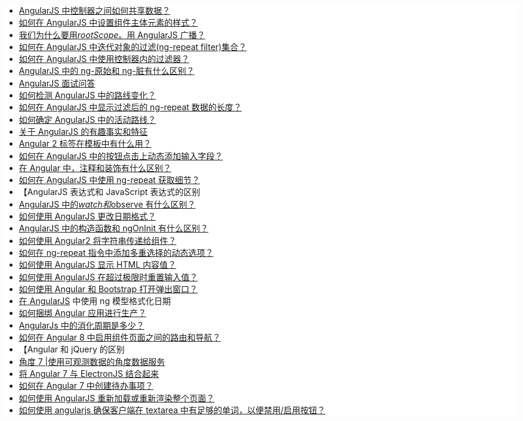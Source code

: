 *   [AngularJS 中控制器之间如何共享数据？](https://www.geeksforgeeks.org/how-to-share-data-between-controllers-in-angularjs/)
*   [如何在 AngularJS 中设置组件主体元素的样式？](https://www.geeksforgeeks.org/how-to-style-the-host-element-of-the-component-in-angularjs/)
*   [我们为什么要用$rootScope。$用 AngularJS 广播？](https://www.geeksforgeeks.org/why-do-we-use-rootscope-broadcast-in-angularjs/)
*   [如何在 AngularJS 中迭代对象的过滤(ng-repeat filter)集合？](https://www.geeksforgeeks.org/how-to-iterate-over-filtered-ng-repeat-filter-collection-of-objects-in-angularjs/)
*   [如何在 AngularJS 中使用控制器内的过滤器？](https://www.geeksforgeeks.org/how-to-use-filter-within-controllers-in-angularjs/)
*   [AngularJS 中的 ng-原始和 ng-脏有什么区别？](https://www.geeksforgeeks.org/whats-the-difference-between-ng-pristine-and-ng-dirty-in-angularjs/)
*   [AngularJS 面试问答](https://www.geeksforgeeks.org/angularjs-interview-questions-and-answers/)
*   [如何检测 AngularJS 中的路线变化？](https://www.geeksforgeeks.org/how-to-detect-a-route-change-in-angularjs/)
*   [如何在 AngularJS 中显示过滤后的 ng-repeat 数据的长度？](https://www.geeksforgeeks.org/how-to-display-length-of-filtered-ng-repeat-data-in-angularjs/)
*   [如何确定 AngularJS 中的活动路线？](https://www.geeksforgeeks.org/how-to-determine-active-route-in-angularjs/)
*   [关于 AngularJS 的有趣事实和特征](https://www.geeksforgeeks.org/interesting-facts-and-features-about-angularjs/)
*   [Angular 2 标签在模板中有什么用？](https://www.geeksforgeeks.org/what-is-the-use-of-angular-2-hashtags-in-template/)
*   [如何在 AngularJS 中的按钮点击上动态添加输入字段？](https://www.geeksforgeeks.org/how-to-add-input-fields-dynamically-on-button-click-in-angularjs/)
*   [在 Angular 中，注释和装饰有什么区别？](https://www.geeksforgeeks.org/what-are-the-differences-between-an-annotation-and-a-decorator-in-angular/)
*   [如何在 AngularJS 中使用 ng-repeat 获取细节？](https://www.geeksforgeeks.org/how-to-fetch-the-details-using-ng-repeat-in-angularjs/)
*   【AngularJS 表达式和 JavaScript 表达式的区别
*   [AngularJS 中的$watch 和$observe 有什么区别？](https://www.geeksforgeeks.org/what-is-the-difference-between-watch-and-observe-in-angularjs/)
*   [如何使用 AngularJS 更改日期格式？](https://www.geeksforgeeks.org/how-to-change-the-date-format-using-angularjs/)
*   [AngularJS 中的构造函数和 ngOnInit 有什么区别？](https://www.geeksforgeeks.org/what-is-the-difference-between-constructor-and-ngoninit-in-angularjs/)
*   [如何使用 Angular2 将字符串传递给组件？](https://www.geeksforgeeks.org/how-to-pass-string-to-a-component-using-angular2/)
*   [如何在 ng-repeat 指令中添加多重选择的动态选项？](https://www.geeksforgeeks.org/how-to-add-dynamic-options-for-multiple-selects-inside-ng-repeat-directive/)
*   [如何使用 AngularJS 显示 HTML 内容值？](https://www.geeksforgeeks.org/how-to-use-angularjs-to-display-html-content-value/)
*   [如何使用 AngularJS 在超过极限时重置输入值？](https://www.geeksforgeeks.org/how-to-reset-an-input-value-when-limit-exceeds-using-angularjs/)
*   [如何使用 Angular 和 Bootstrap 打开弹出窗口？](https://www.geeksforgeeks.org/how-to-open-popup-using-angular-and-bootstrap/)
*   [在 AngularJS](https://www.geeksforgeeks.org/format-a-date-using-ng-model-in-angularjs/) 中使用 ng 模型格式化日期
*   [如何捆绑 Angular 应用进行生产？](https://www.geeksforgeeks.org/how-to-bundle-an-angular-app-for-production/)
*   [AngularJs 中的消化周期是多少？](https://www.geeksforgeeks.org/what-is-the-digest-cycle-in-angularjs/)
*   [如何在 Angular 8 中启用组件页面之间的路由和导航？](https://www.geeksforgeeks.org/how-to-enable-routing-and-navigation-between-component-pages-in-angular-8/)
*   【Angular 和 jQuery 的区别
*   [角度 7 |使用可观测数据的角度数据服务](https://www.geeksforgeeks.org/angular-7-angular-data-services-using-observable/)
*   [将 Angular 7 与 ElectronJS 结合起来](https://www.geeksforgeeks.org/integrate-angular-7-with-electronjs/)
*   [如何在 Angular 7 中创建待办事项？](https://www.geeksforgeeks.org/how-to-create-todo-list-in-angular-7/)
*   [如何使用 AngularJS 重新加载或重新渲染整个页面？](https://www.geeksforgeeks.org/how-to-reload-or-re-render-the-entire-page-using-angularjs/)
*   [如何使用 angularjs 确保客户端在 textarea 中有足够的单词，以便禁用/启用按钮？](https://www.geeksforgeeks.org/how-to-make-sure-clients-have-enough-words-in-textarea-by-using-angularjs-in-order-to-disable-enable-a-button/)